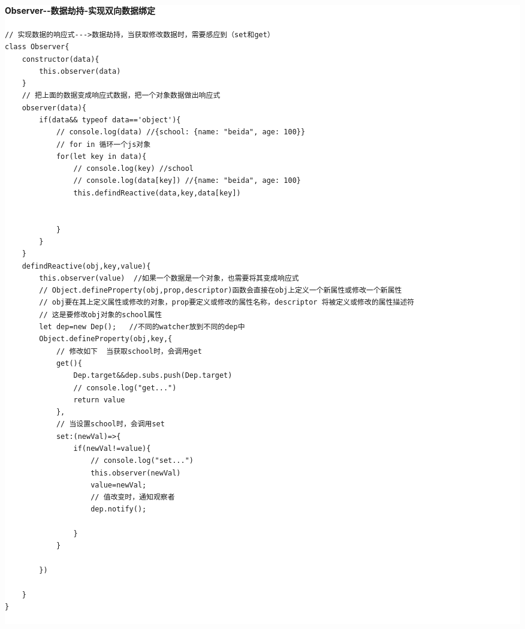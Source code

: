 #### Observer--数据劫持-实现双向数据绑定
```
// 实现数据的响应式--->数据劫持，当获取修改数据时，需要感应到（set和get）
class Observer{
    constructor(data){
        this.observer(data)
    }
    // 把上面的数据变成响应式数据，把一个对象数据做出响应式
    observer(data){
        if(data&& typeof data=='object'){
            // console.log(data) //{school: {name: "beida", age: 100}}
            // for in 循环一个js对象
            for(let key in data){
                // console.log(key) //school
                // console.log(data[key]) //{name: "beida", age: 100}
                this.defindReactive(data,key,data[key])


            }
        }
    }
    defindReactive(obj,key,value){
        this.observer(value)  //如果一个数据是一个对象，也需要将其变成响应式
        // Object.defineProperty(obj,prop,descriptor)函数会直接在obj上定义一个新属性或修改一个新属性
        // obj要在其上定义属性或修改的对象，prop要定义或修改的属性名称，descriptor 将被定义或修改的属性描述符
        // 这是要修改obj对象的school属性
        let dep=new Dep();   //不同的watcher放到不同的dep中
        Object.defineProperty(obj,key,{
            // 修改如下  当获取school时，会调用get
            get(){
                Dep.target&&dep.subs.push(Dep.target)
                // console.log("get...")
                return value
            },
            // 当设置school时，会调用set
            set:(newVal)=>{
                if(newVal!=value){
                    // console.log("set...")
                    this.observer(newVal)
                    value=newVal;
                    // 值改变时，通知观察者
                    dep.notify();

                }
            }

        })

    }
}


```
